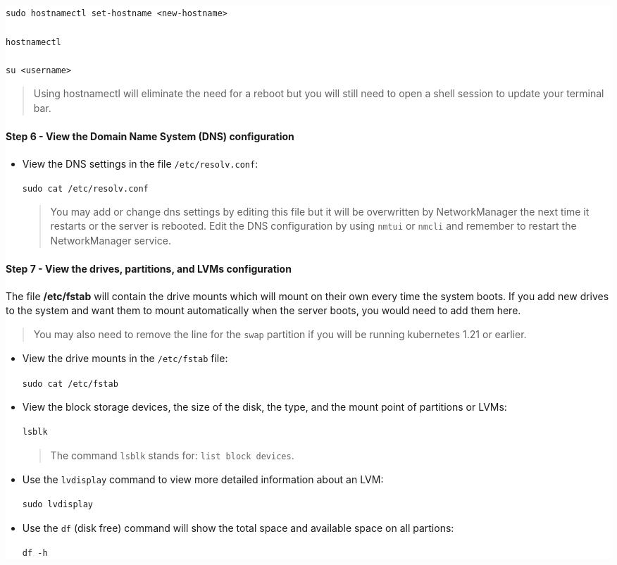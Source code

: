   ```shell
  sudo hostnamectl set-hostname <new-hostname>
  
  hostnamectl
  
  su <username>
  ```

  > Using hostnamectl will eliminate the need for a reboot but you will still need to open a shell session to update your terminal bar.

#### Step 6 - View the Domain Name System (DNS) configuration

- View the DNS settings in the file `/etc/resolv.conf`:

  ```shell
  sudo cat /etc/resolv.conf
  ```

  > You may add or change dns settings by editing this file but it will be overwritten by NetworkManager the next time it restarts or the server is rebooted.
  > Edit the DNS configuration by using `nmtui` or `nmcli` and remember to restart the NetworkManager service.

#### Step 7 - View the drives, partitions, and LVMs configuration

The file **/etc/fstab** will contain the drive mounts which will mount on their own every time the system boots.  If you add new drives to the system and want them to mount automatically when the server boots, you would need to add them here.
> You may also need to remove the line for the `swap` partition if you will be running kubernetes 1.21 or earlier.

- View the drive mounts in the `/etc/fstab` file:

  ```shell
  sudo cat /etc/fstab
  ```

- View the block storage devices, the size of the disk, the type, and the mount point of partitions or LVMs:

  ```shell
  lsblk
  ```

  > The command `lsblk` stands for: `list block devices`.
- Use the `lvdisplay` command to view more detailed information about an LVM:

  ```shell
  sudo lvdisplay
  ```

- Use the `df` (disk free) command will show the total space and available space on all partions:

  ```shell
  df -h
  ```
